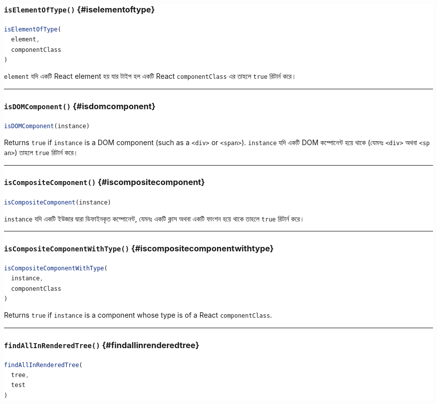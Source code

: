 ### `isElementOfType()` {#iselementoftype}

```javascript
isElementOfType(
  element,
  componentClass
)
```

`element` যদি একটি React element হয় যার টাইপ হল একটি React `componentClass` এর তাহলে `true` রিটার্ন করে।

* * *

### `isDOMComponent()` {#isdomcomponent}

```javascript
isDOMComponent(instance)
```

Returns `true` if `instance` is a DOM component (such as a `<div>` or `<span>`).
`instance` যদি একটি DOM কম্পোনেন্ট হয়ে থাকে (যেমনঃ `<div>` অথবা `<span>`) তাহলে `true` রিটার্ন করে।

* * *

### `isCompositeComponent()` {#iscompositecomponent}

```javascript
isCompositeComponent(instance)
```

`instance` যদি একটি ইউজার দ্বারা ডিফাইনকৃত কম্পোনেন্ট, যেমনঃ একটি ক্লাস অথবা একটি ফাংশন হয়ে থাকে তাহলে `true` রিটার্ন করে।

* * *

### `isCompositeComponentWithType()` {#iscompositecomponentwithtype}

```javascript
isCompositeComponentWithType(
  instance,
  componentClass
)
```

Returns `true` if `instance` is a component whose type is of a React `componentClass`.

* * *

### `findAllInRenderedTree()` {#findallinrenderedtree}

```javascript
findAllInRenderedTree(
  tree,
  test
)
```
